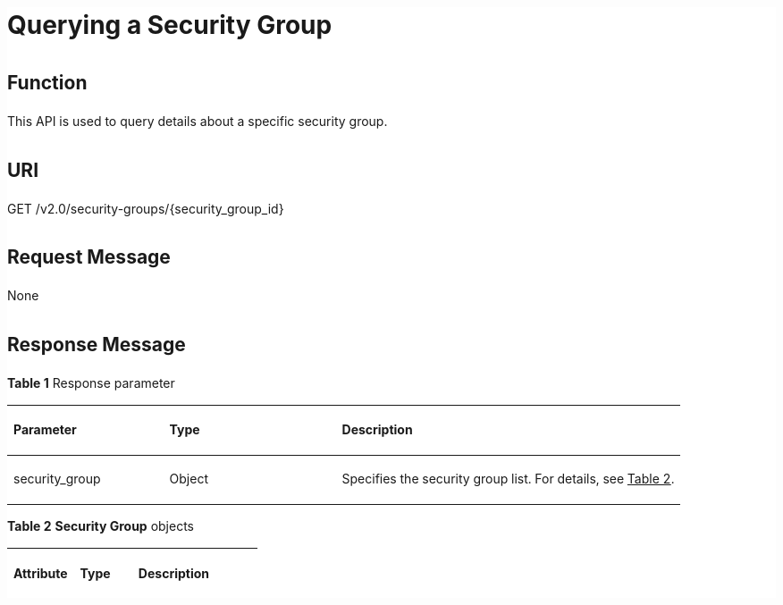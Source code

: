 # Querying a Security Group<a name="vpc_sg02_0002"></a>

## Function<a name="section1267425416057"></a>

This API is used to query details about a specific security group.

## URI<a name="section875125616057"></a>

GET /v2.0/security-groups/\{security\_group\_id\}

## Request Message<a name="section2359582416057"></a>

None

## Response Message<a name="section486156316057"></a>

**Table  1**  Response parameter

<a name="table160014516057"></a>
<table><thead align="left"><tr id="row2053996016057"><th class="cellrowborder" valign="top" width="23.169999999999998%" id="mcps1.2.4.1.1"><p id="p1331511416057"><a name="p1331511416057"></a><a name="p1331511416057"></a>Parameter</p>
</th>
<th class="cellrowborder" valign="top" width="25.61%" id="mcps1.2.4.1.2"><p id="p3394174716057"><a name="p3394174716057"></a><a name="p3394174716057"></a>Type</p>
</th>
<th class="cellrowborder" valign="top" width="51.22%" id="mcps1.2.4.1.3"><p id="p1630093716057"><a name="p1630093716057"></a><a name="p1630093716057"></a>Description</p>
</th>
</tr>
</thead>
<tbody><tr id="row4208527116057"><td class="cellrowborder" valign="top" width="23.169999999999998%" headers="mcps1.2.4.1.1 "><p id="p4615654016057"><a name="p4615654016057"></a><a name="p4615654016057"></a>security_group</p>
</td>
<td class="cellrowborder" valign="top" width="25.61%" headers="mcps1.2.4.1.2 "><p id="p2281800716057"><a name="p2281800716057"></a><a name="p2281800716057"></a>Object</p>
</td>
<td class="cellrowborder" valign="top" width="51.22%" headers="mcps1.2.4.1.3 "><p id="p1778085216057"><a name="p1778085216057"></a><a name="p1778085216057"></a>Specifies the security group list. For details, see <a href="#table513726041607">Table 2</a>.</p>
</td>
</tr>
</tbody>
</table>

**Table  2** **Security Group**  objects

<a name="table513726041607"></a>
<table><thead align="left"><tr id="row72893461607"><th class="cellrowborder" valign="top" width="26.669999999999998%" id="mcps1.2.4.1.1"><p id="p647825491607"><a name="p647825491607"></a><a name="p647825491607"></a><strong id="b93861810191418"><a name="b93861810191418"></a><a name="b93861810191418"></a>Attribute</strong></p>
</th>
<th class="cellrowborder" valign="top" width="23.330000000000002%" id="mcps1.2.4.1.2"><p id="p245230881607"><a name="p245230881607"></a><a name="p245230881607"></a><strong id="b143174114145"><a name="b143174114145"></a><a name="b143174114145"></a>Type</strong></p>
</th>
<th class="cellrowborder" valign="top" width="50%" id="mcps1.2.4.1.3"><p id="p4542071607"><a name="p4542071607"></a><a name="p4542071607"></a><strong id="b197912112140"><a name="b197912112140"></a><a name="b197912112140"></a>Description</strong></p>
</th>